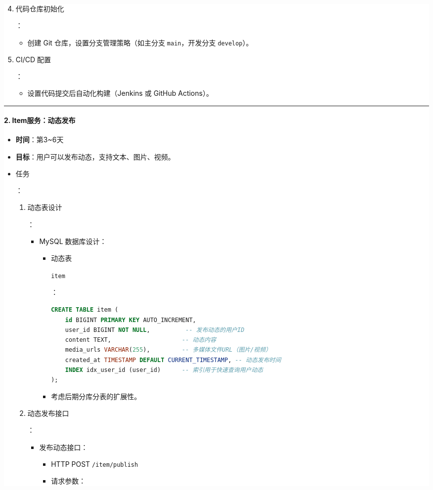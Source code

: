   4. 代码仓库初始化

     ：

     - 创建 Git 仓库，设置分支管理策略（如主分支 `main`，开发分支 `develop`）。

  5. CI/CD 配置

     ：

     - 设置代码提交后自动化构建（Jenkins 或 GitHub Actions）。

------

#### **2. Item服务：动态发布**

- **时间**：第3~6天

- **目标**：用户可以发布动态，支持文本、图片、视频。

- 任务

  ：

  1. 动态表设计

     ：

     - MySQL 数据库设计：

       - 动态表

          

         ```
         item
         ```

         ：

         ```sql
         CREATE TABLE item (
             id BIGINT PRIMARY KEY AUTO_INCREMENT,
             user_id BIGINT NOT NULL,          -- 发布动态的用户ID
             content TEXT,                    -- 动态内容
             media_urls VARCHAR(255),         -- 多媒体文件URL（图片/视频）
             created_at TIMESTAMP DEFAULT CURRENT_TIMESTAMP, -- 动态发布时间
             INDEX idx_user_id (user_id)      -- 索引用于快速查询用户动态
         );
         ```

       - 考虑后期分库分表的扩展性。

  2. 动态发布接口

     ：

     - 发布动态接口：

       - HTTP POST `/item/publish`

       - 请求参数：
